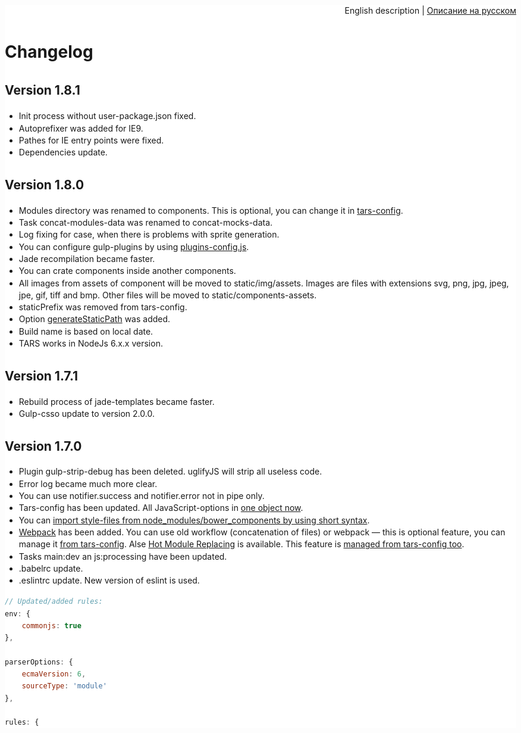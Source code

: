 <p align="right">
English description | <a href="../ru/changelog.md">Описание на русском</a>
</p>

# Changelog

## Version 1.8.1

* Init process without user-package.json fixed.
* Autoprefixer was added for IE9.
* Pathes for IE entry points were fixed.
* Dependencies update.

## Version 1.8.0

* Modules directory was renamed to components. This is optional, you can change it in [tars-config](options.md#componentsfoldername). 
* Task concat-modules-data was renamed to concat-mocks-data.
* Log fixing for case, when there is problems with sprite generation.
* You can configure gulp-plugins by using [plugins-config.js](plugins-options.md).
* Jade recompilation became faster.
* You can crate components inside another components.
* All images from assets of component will be moved to static/img/assets. Images are files with extensions svg, png, jpg, jpeg, jpe, gif, tiff and bmp.
Other files will be moved to static/components-assets.
* staticPrefix was removed from tars-config.
* Option [generateStaticPath](options.md#generatestaticpath) was added.
* Build name is based on local date.
* TARS works in NodeJs 6.x.x version.

## Version 1.7.1

* Rebuild process of jade-templates became faster.
* Gulp-csso update to version 2.0.0.

## Version 1.7.0

* Plugin gulp-strip-debug has been deleted. uglifyJS will strip all useless code.
* Error log became much more clear.
* You can use notifier.success and notifier.error not in pipe only.
* Tars-config has been updated. All JavaScript-options in [one object now](options.md#js).
* You can [import style-files from node_modules/bower_components by using short syntax](css-processing.md).
* [Webpack](https://webpack.github.io/) has been added. You can use old workflow (concatenation of files) or webpack — this is optional feature, you can manage it [from tars-config](options.md#workflow-1). Alse [Hot Module Replacing](https://webpack.github.io/docs/hot-module-replacement.html) is available. This feature is [managed from tars-config too](options.md#usehmr).
* Tasks main:dev an js:processing have been updated.
* .babelrc update.
* .eslintrc update. New version of eslint is used.
```js
// Updated/added rules:
env: {
    commonjs: true    
},

parserOptions: {
    ecmaVersion: 6,
    sourceType: 'module'
},

rules: {
```